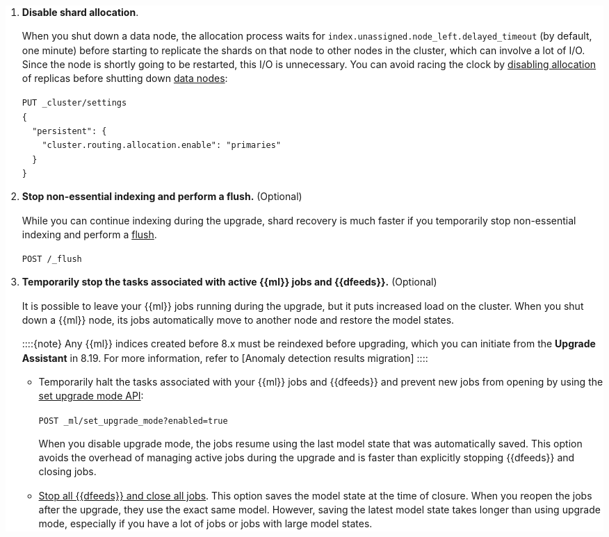 1. **Disable shard allocation**.

    When you shut down a data node, the allocation process waits for `index.unassigned.node_left.delayed_timeout` (by default, one minute) before starting to replicate the shards on that node to other nodes in the cluster, which can involve a lot of I/O. Since the node is shortly going to be restarted, this I/O is unnecessary. You can avoid racing the clock by [disabling allocation](elasticsearch://reference/elasticsearch/configuration-reference/cluster-level-shard-allocation-routing-settings.md#cluster-routing-allocation-enable) of replicas before shutting down [data nodes](elasticsearch://reference/elasticsearch/configuration-reference/node-settings.md#data-node):

    ```console
    PUT _cluster/settings
    {
      "persistent": {
        "cluster.routing.allocation.enable": "primaries"
      }
    }
    ```

2. **Stop non-essential indexing and perform a flush.** (Optional)

    While you can continue indexing during the upgrade, shard recovery is much faster if you temporarily stop non-essential indexing and perform a [flush](https://www.elastic.co/docs/api/doc/elasticsearch/operation/operation-indices-flush).

    ```console
    POST /_flush
    ```

3. **Temporarily stop the tasks associated with active {{ml}} jobs and {{dfeeds}}.** (Optional)

    It is possible to leave your {{ml}} jobs running during the upgrade, but it puts increased load on the cluster. When you shut down a {{ml}} node, its jobs automatically move to another node and restore the model states.

    ::::{note}
    Any {{ml}} indices created before 8.x must be reindexed before upgrading, which you can initiate from the **Upgrade Assistant** in 8.19. For more information, refer to [Anomaly detection results migration]
    ::::

    * Temporarily halt the tasks associated with your {{ml}} jobs and {{dfeeds}} and prevent new jobs from opening by using the [set upgrade mode API](https://www.elastic.co/docs/api/doc/elasticsearch/operation/operation-ml-set-upgrade-mode):

        ```console
        POST _ml/set_upgrade_mode?enabled=true
        ```

        When you disable upgrade mode, the jobs resume using the last model state that was automatically saved. This option avoids the overhead of managing active jobs during the upgrade and is faster than explicitly stopping {{dfeeds}} and closing jobs.

    * [Stop all {{dfeeds}} and close all jobs](../../../explore-analyze/machine-learning/anomaly-detection/ml-ad-run-jobs.md#ml-ad-close-job). This option saves the model state at the time of closure. When you reopen the jobs after the upgrade, they use the exact same model. However, saving the latest model state takes longer than using upgrade mode, especially if you have a lot of jobs or jobs with large model states.
